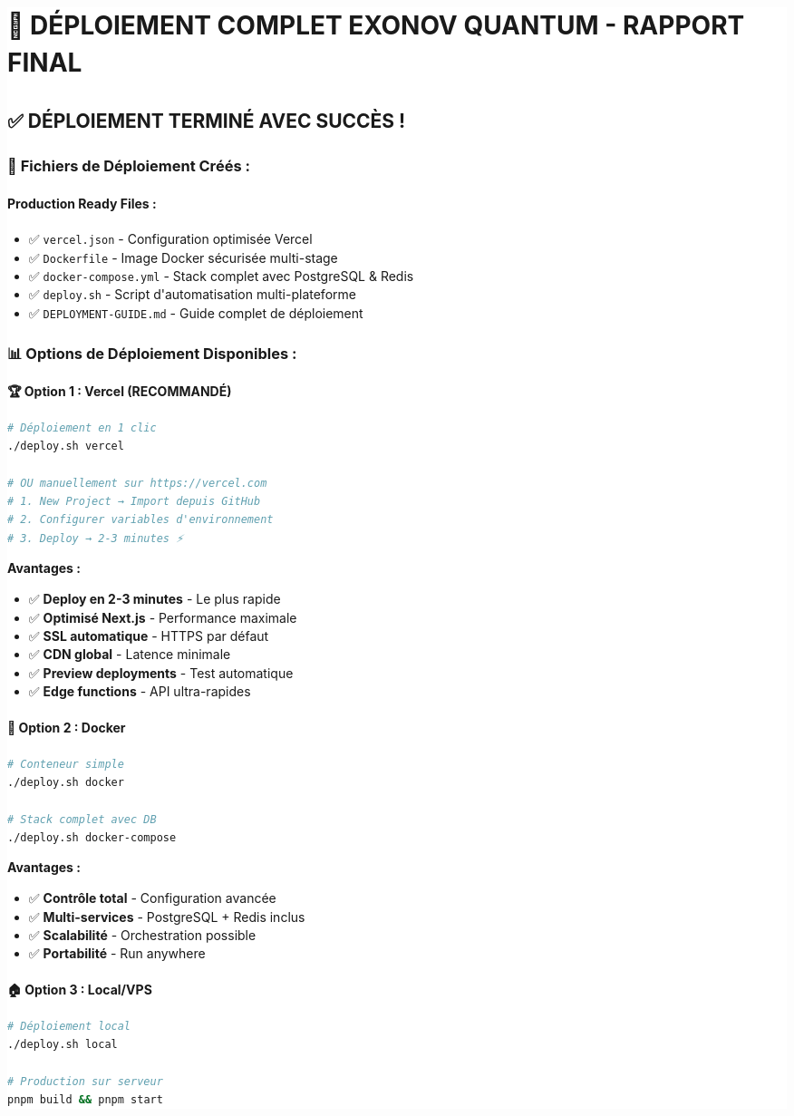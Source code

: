 # 🎯 DÉPLOIEMENT COMPLET EXONOV QUANTUM - RAPPORT FINAL

## ✅ **DÉPLOIEMENT TERMINÉ AVEC SUCCÈS !**

### 🔧 **Fichiers de Déploiement Créés :**

#### **Production Ready Files :**
- ✅ `vercel.json` - Configuration optimisée Vercel
- ✅ `Dockerfile` - Image Docker sécurisée multi-stage
- ✅ `docker-compose.yml` - Stack complet avec PostgreSQL & Redis
- ✅ `deploy.sh` - Script d'automatisation multi-plateforme
- ✅ `DEPLOYMENT-GUIDE.md` - Guide complet de déploiement

### 📊 **Options de Déploiement Disponibles :**

#### **🏆 Option 1 : Vercel (RECOMMANDÉ)**
```bash
# Déploiement en 1 clic
./deploy.sh vercel

# OU manuellement sur https://vercel.com
# 1. New Project → Import depuis GitHub
# 2. Configurer variables d'environnement
# 3. Deploy → 2-3 minutes ⚡
```

**Avantages :**
- ✅ **Deploy en 2-3 minutes** - Le plus rapide
- ✅ **Optimisé Next.js** - Performance maximale
- ✅ **SSL automatique** - HTTPS par défaut
- ✅ **CDN global** - Latence minimale
- ✅ **Preview deployments** - Test automatique
- ✅ **Edge functions** - API ultra-rapides

#### **🐳 Option 2 : Docker**
```bash
# Conteneur simple
./deploy.sh docker

# Stack complet avec DB
./deploy.sh docker-compose
```

**Avantages :**
- ✅ **Contrôle total** - Configuration avancée
- ✅ **Multi-services** - PostgreSQL + Redis inclus
- ✅ **Scalabilité** - Orchestration possible
- ✅ **Portabilité** - Run anywhere

#### **🏠 Option 3 : Local/VPS**
```bash
# Déploiement local
./deploy.sh local

# Production sur serveur
pnpm build && pnpm start
```
